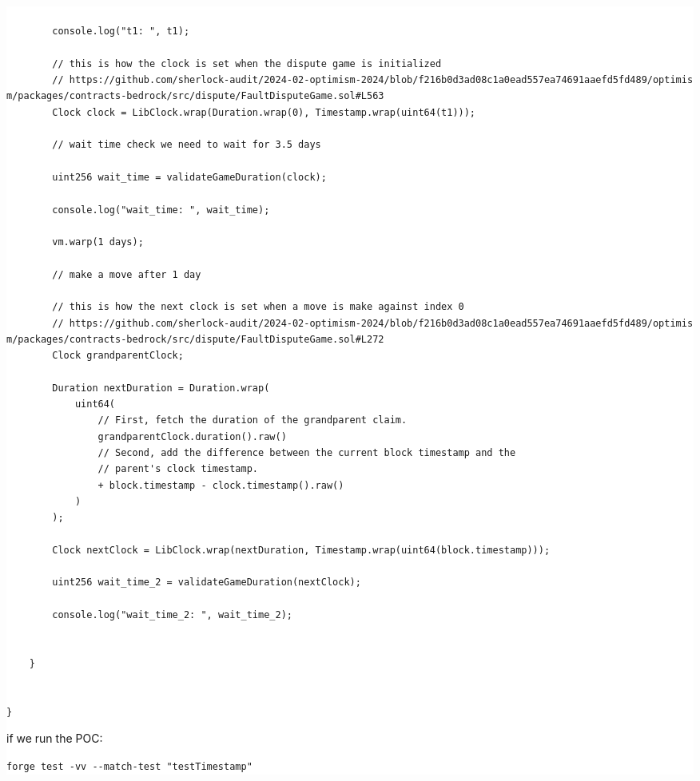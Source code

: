 ```solidity

        console.log("t1: ", t1);

        // this is how the clock is set when the dispute game is initialized
        // https://github.com/sherlock-audit/2024-02-optimism-2024/blob/f216b0d3ad08c1a0ead557ea74691aaefd5fd489/optimism/packages/contracts-bedrock/src/dispute/FaultDisputeGame.sol#L563
        Clock clock = LibClock.wrap(Duration.wrap(0), Timestamp.wrap(uint64(t1)));

        // wait time check we need to wait for 3.5 days
        
        uint256 wait_time = validateGameDuration(clock);

        console.log("wait_time: ", wait_time);

        vm.warp(1 days);

        // make a move after 1 day

        // this is how the next clock is set when a move is make against index 0
        // https://github.com/sherlock-audit/2024-02-optimism-2024/blob/f216b0d3ad08c1a0ead557ea74691aaefd5fd489/optimism/packages/contracts-bedrock/src/dispute/FaultDisputeGame.sol#L272
        Clock grandparentClock;

        Duration nextDuration = Duration.wrap(
            uint64(
                // First, fetch the duration of the grandparent claim.
                grandparentClock.duration().raw()
                // Second, add the difference between the current block timestamp and the
                // parent's clock timestamp.
                + block.timestamp - clock.timestamp().raw()
            )
        );

        Clock nextClock = LibClock.wrap(nextDuration, Timestamp.wrap(uint64(block.timestamp)));

        uint256 wait_time_2 = validateGameDuration(nextClock);

        console.log("wait_time_2: ", wait_time_2);


    }


}
```

if we run the POC:

```solidity
forge test -vv --match-test "testTimestamp"
```
